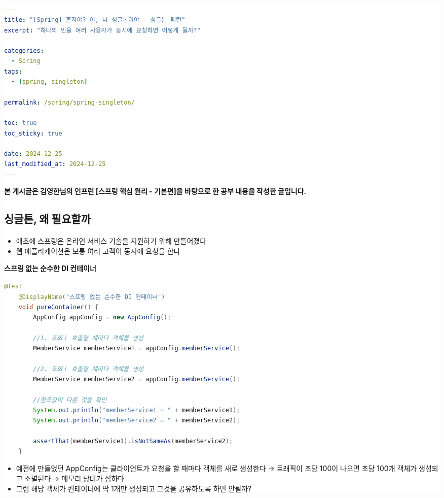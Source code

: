 ```yaml
---
title: "[Spring] 혼자야? 어, 나 싱글톤이야 - 싱글톤 패턴"
excerpt: "하나의 빈을 여러 사용자가 동시에 요청하면 어떻게 될까?"

categories:
  - Spring
tags:
  - [spring, singleton]

permalink: /spring/spring-singleton/

toc: true
toc_sticky: true

date: 2024-12-25
last_modified_at: 2024-12-25
---
```


**본 게시글은 김영한님의 인프런 [스프링 핵심 원리 - 기본편]을 바탕으로 한 공부 내용을 작성한 글입니다.**

## 싱글톤, 왜 필요할까

- 애초에 스프링은 온라인 서비스 기술을 지원하기 위해 만들어졌다
- 웹 애플리케이션은 보통 여러 고객이 동시에 요청을 한다

**스프링 없는 순수한 DI 컨테이너**

```java
@Test
    @DisplayName("스프링 없는 순수한 DI 컨테이너")
    void pureContainer() {
        AppConfig appConfig = new AppConfig();

        //1. 조회ㅣ 호출할 떄마다 객체를 생성
        MemberService memberService1 = appConfig.memberService();

        //2. 조회ㅣ 호출할 떄마다 객체를 생성
        MemberService memberService2 = appConfig.memberService();

        //참조값이 다른 것을 확인
        System.out.println("memberService1 = " + memberService1);
        System.out.println("memberService2 = " + memberService2);

        assertThat(memberService1).isNotSameAs(memberService2);
    }
```

- 예전에 만들었던 AppConfig는 클라이언트가 요청을 할 때마다 객체를 새로 생성한다
→ 트래픽이 초당 100이 나오면 초당 100개 객체가 생성되고 소멸된다
→ 메모리 낭비가 심하다
- 그럼 해당 객체가 컨테이너에 딱 1개만 생성되고 그것을 공유하도록 하면 안될까?
